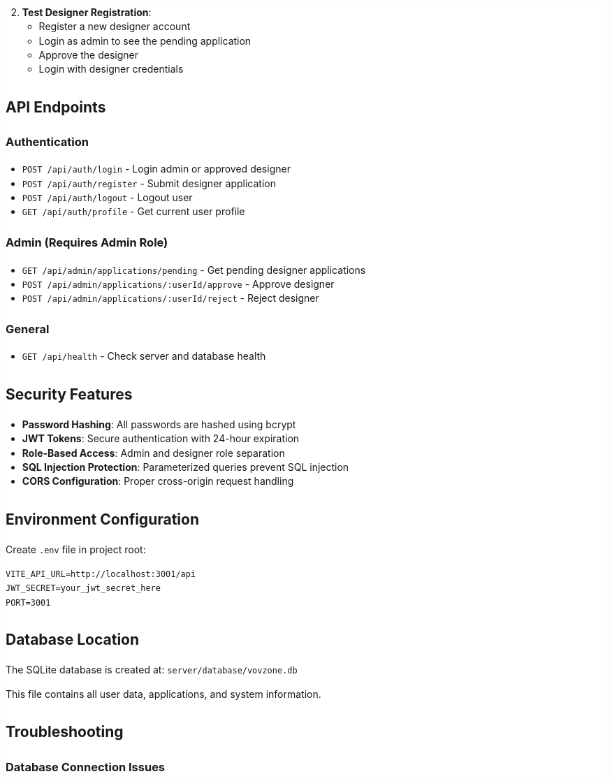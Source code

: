 2. **Test Designer Registration**:
   - Register a new designer account
   - Login as admin to see the pending application
   - Approve the designer
   - Login with designer credentials

## API Endpoints

### Authentication
- `POST /api/auth/login` - Login admin or approved designer
- `POST /api/auth/register` - Submit designer application
- `POST /api/auth/logout` - Logout user
- `GET /api/auth/profile` - Get current user profile

### Admin (Requires Admin Role)
- `GET /api/admin/applications/pending` - Get pending designer applications
- `POST /api/admin/applications/:userId/approve` - Approve designer
- `POST /api/admin/applications/:userId/reject` - Reject designer

### General
- `GET /api/health` - Check server and database health

## Security Features

- **Password Hashing**: All passwords are hashed using bcrypt
- **JWT Tokens**: Secure authentication with 24-hour expiration
- **Role-Based Access**: Admin and designer role separation
- **SQL Injection Protection**: Parameterized queries prevent SQL injection
- **CORS Configuration**: Proper cross-origin request handling

## Environment Configuration

Create `.env` file in project root:

```env
VITE_API_URL=http://localhost:3001/api
JWT_SECRET=your_jwt_secret_here
PORT=3001
```

## Database Location

The SQLite database is created at: `server/database/vovzone.db`

This file contains all user data, applications, and system information.

## Troubleshooting

### Database Connection Issues

